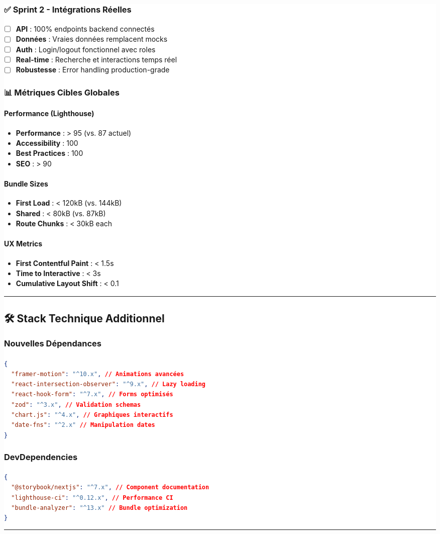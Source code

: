 ### ✅ Sprint 2 - Intégrations Réelles  
- [ ] **API** : 100% endpoints backend connectés
- [ ] **Données** : Vraies données remplacent mocks
- [ ] **Auth** : Login/logout fonctionnel avec roles
- [ ] **Real-time** : Recherche et interactions temps réel
- [ ] **Robustesse** : Error handling production-grade

### 📊 Métriques Cibles Globales

#### Performance (Lighthouse)
- **Performance** : > 95 (vs. 87 actuel)
- **Accessibility** : 100
- **Best Practices** : 100  
- **SEO** : > 90

#### Bundle Sizes
- **First Load** : < 120kB (vs. 144kB)
- **Shared** : < 80kB (vs. 87kB)
- **Route Chunks** : < 30kB each

#### UX Metrics
- **First Contentful Paint** : < 1.5s
- **Time to Interactive** : < 3s
- **Cumulative Layout Shift** : < 0.1

---

## 🛠️ Stack Technique Additionnel

### Nouvelles Dépendances
```json
{
  "framer-motion": "^10.x", // Animations avancées
  "react-intersection-observer": "^9.x", // Lazy loading
  "react-hook-form": "^7.x", // Forms optimisés
  "zod": "^3.x", // Validation schemas
  "chart.js": "^4.x", // Graphiques interactifs
  "date-fns": "^2.x" // Manipulation dates
}
```

### DevDependencies
```json
{
  "@storybook/nextjs": "^7.x", // Component documentation
  "lighthouse-ci": "^0.12.x", // Performance CI
  "bundle-analyzer": "^13.x" // Bundle optimization
}
```

---
